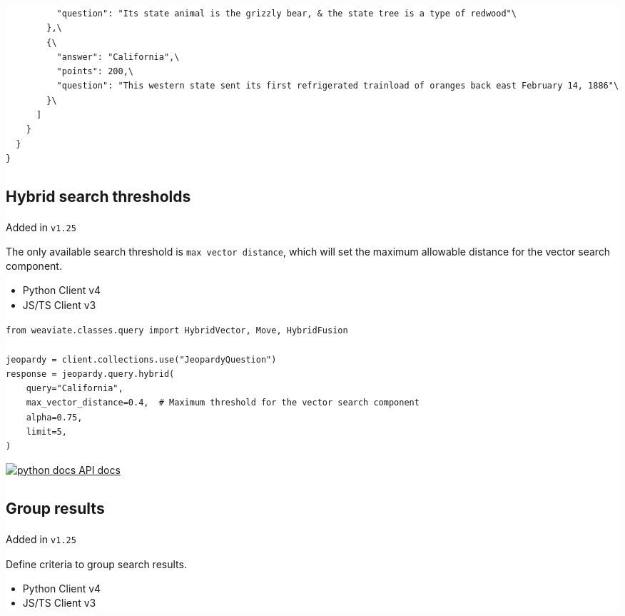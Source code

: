 ```codeBlockLines_e6Vv
          "question": "Its state animal is the grizzly bear, & the state tree is a type of redwood"\
        },\
        {\
          "answer": "California",\
          "points": 200,\
          "question": "This western state sent its first refrigerated trainload of oranges back east February 14, 1886"\
        }\
      ]
    }
  }
}

```

## Hybrid search thresholds [​](https://docs.weaviate.io/weaviate/search/hybrid\#hybrid-search-thresholds "Direct link to Hybrid search thresholds")

Added in `v1.25`

The only available search threshold is `max vector distance`, which will set the maximum allowable distance for the vector search component.

- Python Client v4
- JS/TS Client v3

```codeBlockLines_e6Vv
from weaviate.classes.query import HybridVector, Move, HybridFusion

jeopardy = client.collections.use("JeopardyQuestion")
response = jeopardy.query.hybrid(
    query="California",
    max_vector_distance=0.4,  # Maximum threshold for the vector search component
    alpha=0.75,
    limit=5,
)

```

[![python docs](https://docs.weaviate.io/img/site/logo-py.svg)  API docs](https://weaviate-python-client.readthedocs.io/en/stable "View API documentation")

## Group results [​](https://docs.weaviate.io/weaviate/search/hybrid\#group-results "Direct link to Group results")

Added in `v1.25`

Define criteria to group search results.

- Python Client v4
- JS/TS Client v3
